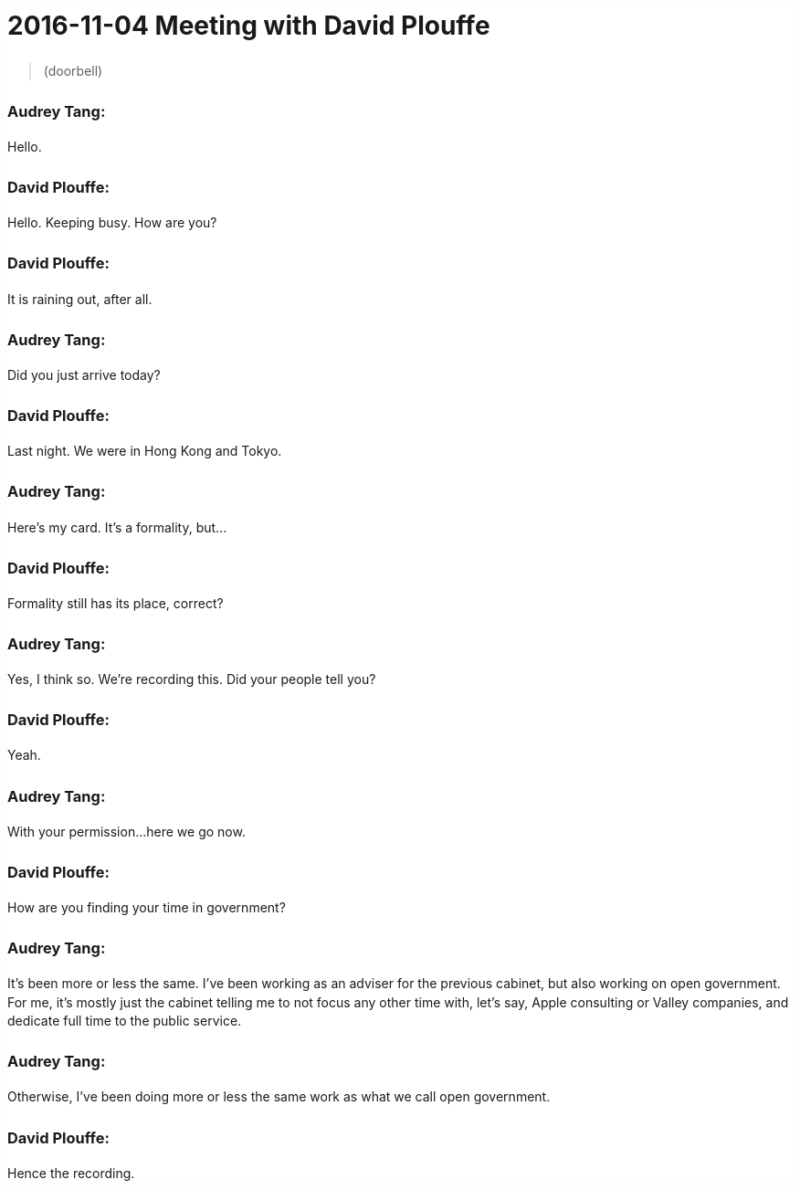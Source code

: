# 2016-11-04 Meeting with David Plouffe

> (doorbell)

### Audrey Tang:
Hello.

### David Plouffe:
Hello. Keeping busy. How are you?

### David Plouffe:
It is raining out, after all.

### Audrey Tang:
Did you just arrive today?

### David Plouffe:
Last night. We were in Hong Kong and Tokyo.

### Audrey Tang:
Here’s my card. It’s a formality, but...

### David Plouffe:
Formality still has its place, correct?

### Audrey Tang:
Yes, I think so. We’re recording this. Did your people tell you?

### David Plouffe:
Yeah.

### Audrey Tang:
With your permission...here we go now.

### David Plouffe:
How are you finding your time in government?

### Audrey Tang:
It’s been more or less the same. I’ve been working as an adviser for the previous cabinet, but also working on open government. For me, it’s mostly just the cabinet telling me to not focus any other time with, let’s say, Apple consulting or Valley companies, and dedicate full time to the public service.

### Audrey Tang:
Otherwise, I’ve been doing more or less the same work as what we call open government.

### David Plouffe:
Hence the recording.
